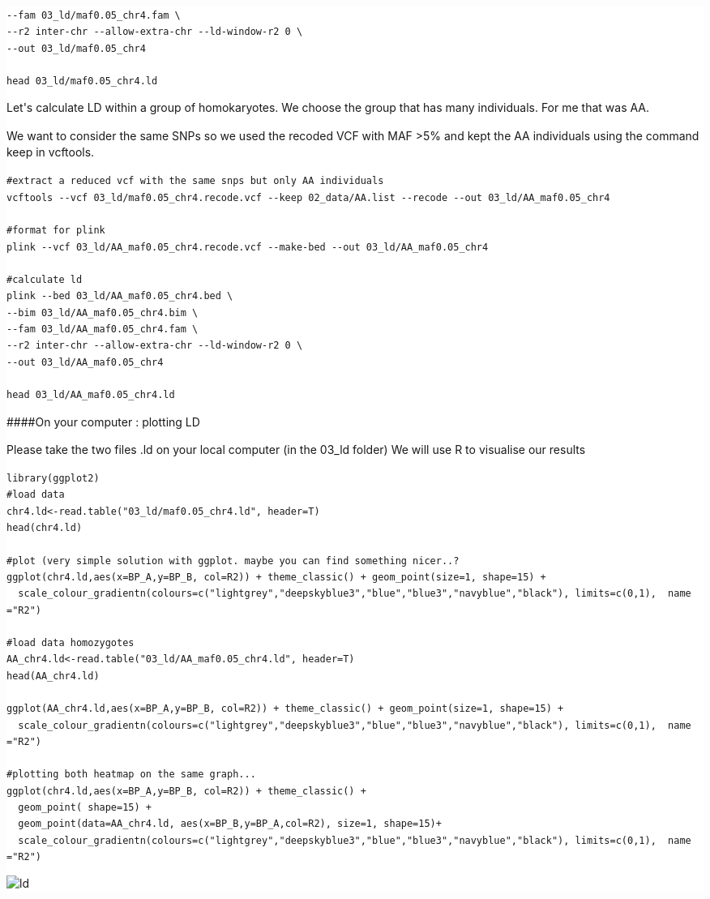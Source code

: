 ```
--fam 03_ld/maf0.05_chr4.fam \
--r2 inter-chr --allow-extra-chr --ld-window-r2 0 \
--out 03_ld/maf0.05_chr4

head 03_ld/maf0.05_chr4.ld
```

Let's calculate LD within a group of homokaryotes. We choose the group that has many individuals. For me that was AA.

We want to consider the same SNPs so we used the recoded VCF with MAF >5% and kept the AA individuals using the command keep in vcftools.

```
#extract a reduced vcf with the same snps but only AA individuals
vcftools --vcf 03_ld/maf0.05_chr4.recode.vcf --keep 02_data/AA.list --recode --out 03_ld/AA_maf0.05_chr4

#format for plink
plink --vcf 03_ld/AA_maf0.05_chr4.recode.vcf --make-bed --out 03_ld/AA_maf0.05_chr4

#calculate ld
plink --bed 03_ld/AA_maf0.05_chr4.bed \
--bim 03_ld/AA_maf0.05_chr4.bim \
--fam 03_ld/AA_maf0.05_chr4.fam \
--r2 inter-chr --allow-extra-chr --ld-window-r2 0 \
--out 03_ld/AA_maf0.05_chr4

head 03_ld/AA_maf0.05_chr4.ld
```


####On your computer : plotting LD

Please take the two files .ld on your local computer (in the 03_ld folder)
We will use R to visualise our results

```
library(ggplot2)
#load data
chr4.ld<-read.table("03_ld/maf0.05_chr4.ld", header=T)
head(chr4.ld)

#plot (very simple solution with ggplot. maybe you can find something nicer..?
ggplot(chr4.ld,aes(x=BP_A,y=BP_B, col=R2)) + theme_classic() + geom_point(size=1, shape=15) + 
  scale_colour_gradientn(colours=c("lightgrey","deepskyblue3","blue","blue3","navyblue","black"), limits=c(0,1),  name="R2")
 
#load data homozygotes
AA_chr4.ld<-read.table("03_ld/AA_maf0.05_chr4.ld", header=T)
head(AA_chr4.ld)

ggplot(AA_chr4.ld,aes(x=BP_A,y=BP_B, col=R2)) + theme_classic() + geom_point(size=1, shape=15) + 
  scale_colour_gradientn(colours=c("lightgrey","deepskyblue3","blue","blue3","navyblue","black"), limits=c(0,1),  name="R2")

#plotting both heatmap on the same graph...
ggplot(chr4.ld,aes(x=BP_A,y=BP_B, col=R2)) + theme_classic() + 
  geom_point( shape=15) + 
  geom_point(data=AA_chr4.ld, aes(x=BP_B,y=BP_A,col=R2), size=1, shape=15)+
  scale_colour_gradientn(colours=c("lightgrey","deepskyblue3","blue","blue3","navyblue","black"), limits=c(0,1),  name="R2")

```
![ld](06_images/Ld_heatmap.png)
